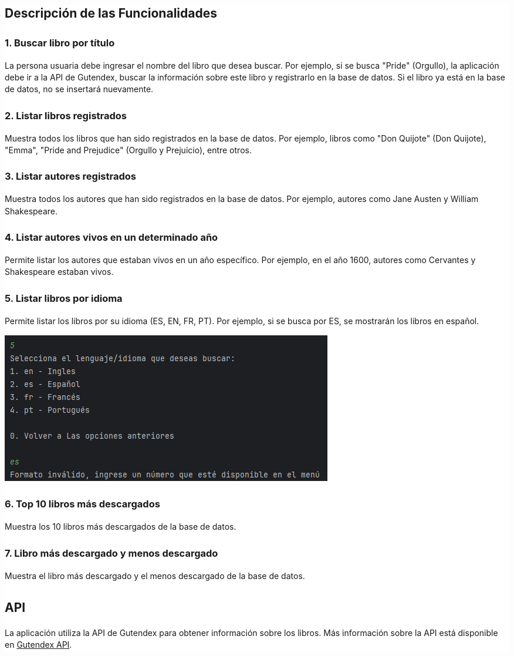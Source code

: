 ## Descripción de las Funcionalidades

### 1. Buscar libro por título
La persona usuaria debe ingresar el nombre del libro que desea buscar. Por ejemplo, si se busca "Pride" (Orgullo), la aplicación debe ir a la API de Gutendex, buscar la información sobre este libro y registrarlo en la base de datos. Si el libro ya está en la base de datos, no se insertará nuevamente.

### 2. Listar libros registrados
Muestra todos los libros que han sido registrados en la base de datos. Por ejemplo, libros como "Don Quijote" (Don Quijote), "Emma", "Pride and Prejudice" (Orgullo y Prejuicio), entre otros.

### 3. Listar autores registrados
Muestra todos los autores que han sido registrados en la base de datos. Por ejemplo, autores como Jane Austen y William Shakespeare.

### 4. Listar autores vivos en un determinado año
Permite listar los autores que estaban vivos en un año específico. Por ejemplo, en el año 1600, autores como Cervantes y Shakespeare estaban vivos.

### 5. Listar libros por idioma
Permite listar los libros por su idioma (ES, EN, FR, PT). Por ejemplo, si se busca por ES, se mostrarán los libros en español.

![Opciones de idioma](assets/busqIdiomaMenu.png)

### 6. Top 10 libros más descargados
Muestra los 10 libros más descargados de la base de datos.

### 7. Libro más descargado y menos descargado
Muestra el libro más descargado y el menos descargado de la base de datos.

## API

La aplicación utiliza la API de Gutendex para obtener información sobre los libros. Más información sobre la API está disponible en [Gutendex API](https://gutendex.com).

